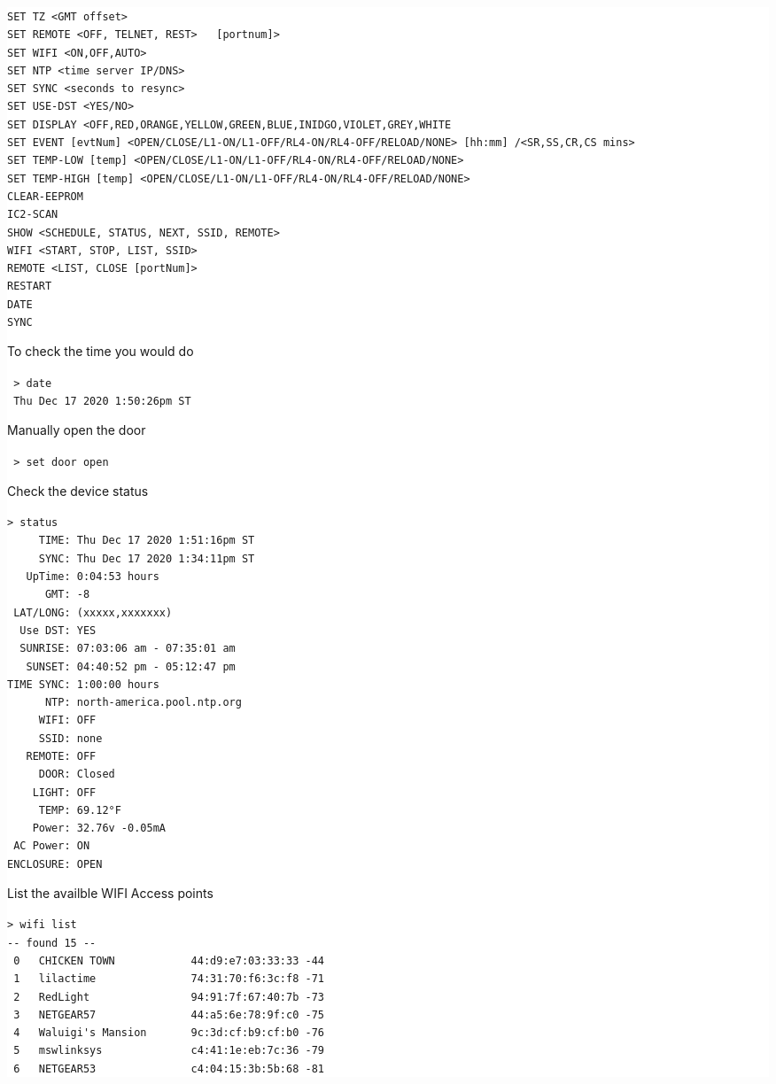 ```
SET TZ <GMT offset>
SET REMOTE <OFF, TELNET, REST>   [portnum]>
SET WIFI <ON,OFF,AUTO>
SET NTP <time server IP/DNS>
SET SYNC <seconds to resync>
SET USE-DST <YES/NO>
SET DISPLAY <OFF,RED,ORANGE,YELLOW,GREEN,BLUE,INIDGO,VIOLET,GREY,WHITE
SET EVENT [evtNum] <OPEN/CLOSE/L1-ON/L1-OFF/RL4-ON/RL4-OFF/RELOAD/NONE> [hh:mm] /<SR,SS,CR,CS mins>
SET TEMP-LOW [temp] <OPEN/CLOSE/L1-ON/L1-OFF/RL4-ON/RL4-OFF/RELOAD/NONE>
SET TEMP-HIGH [temp] <OPEN/CLOSE/L1-ON/L1-OFF/RL4-ON/RL4-OFF/RELOAD/NONE>
CLEAR-EEPROM
IC2-SCAN
SHOW <SCHEDULE, STATUS, NEXT, SSID, REMOTE>
WIFI <START, STOP, LIST, SSID>
REMOTE <LIST, CLOSE [portNum]> 
RESTART
DATE
SYNC
```

To check the time you would do
```
 > date
 Thu Dec 17 2020 1:50:26pm ST
```
Manually open the door

```
 > set door open
```

Check the device status 

```
> status
     TIME: Thu Dec 17 2020 1:51:16pm ST
     SYNC: Thu Dec 17 2020 1:34:11pm ST
   UpTime: 0:04:53 hours
      GMT: -8
 LAT/LONG: (xxxxx,xxxxxxx)
  Use DST: YES
  SUNRISE: 07:03:06 am - 07:35:01 am
   SUNSET: 04:40:52 pm - 05:12:47 pm 
TIME SYNC: 1:00:00 hours
      NTP: north-america.pool.ntp.org
     WIFI: OFF
     SSID: none
   REMOTE: OFF
     DOOR: Closed
    LIGHT: OFF
     TEMP: 69.12°F 
    Power: 32.76v -0.05mA
 AC Power: ON
ENCLOSURE: OPEN
```
List the availble WIFI Access points
```
> wifi list
-- found 15 --
 0   CHICKEN TOWN            44:d9:e7:03:33:33 -44
 1   lilactime               74:31:70:f6:3c:f8 -71
 2   RedLight                94:91:7f:67:40:7b -73
 3   NETGEAR57               44:a5:6e:78:9f:c0 -75
 4   Waluigi's Mansion       9c:3d:cf:b9:cf:b0 -76
 5   mswlinksys              c4:41:1e:eb:7c:36 -79
 6   NETGEAR53               c4:04:15:3b:5b:68 -81
```